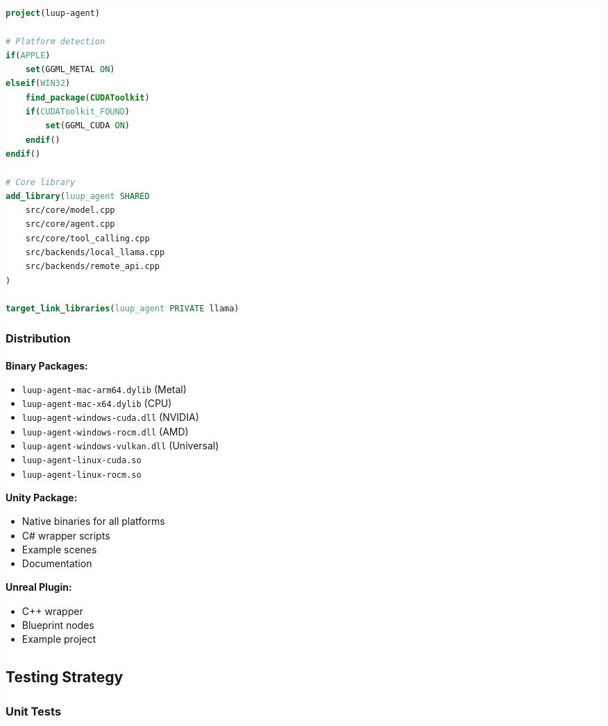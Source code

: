 ```cmake
project(luup-agent)

# Platform detection
if(APPLE)
    set(GGML_METAL ON)
elseif(WIN32)
    find_package(CUDAToolkit)
    if(CUDAToolkit_FOUND)
        set(GGML_CUDA ON)
    endif()
endif()

# Core library
add_library(luup_agent SHARED
    src/core/model.cpp
    src/core/agent.cpp
    src/core/tool_calling.cpp
    src/backends/local_llama.cpp
    src/backends/remote_api.cpp
)

target_link_libraries(luup_agent PRIVATE llama)
```

### Distribution

**Binary Packages:**

- `luup-agent-mac-arm64.dylib` (Metal)
- `luup-agent-mac-x64.dylib` (CPU)
- `luup-agent-windows-cuda.dll` (NVIDIA)
- `luup-agent-windows-rocm.dll` (AMD)
- `luup-agent-windows-vulkan.dll` (Universal)
- `luup-agent-linux-cuda.so`
- `luup-agent-linux-rocm.so`

**Unity Package:**

- Native binaries for all platforms
- C# wrapper scripts
- Example scenes
- Documentation

**Unreal Plugin:**

- C++ wrapper
- Blueprint nodes
- Example project

## Testing Strategy

### Unit Tests
